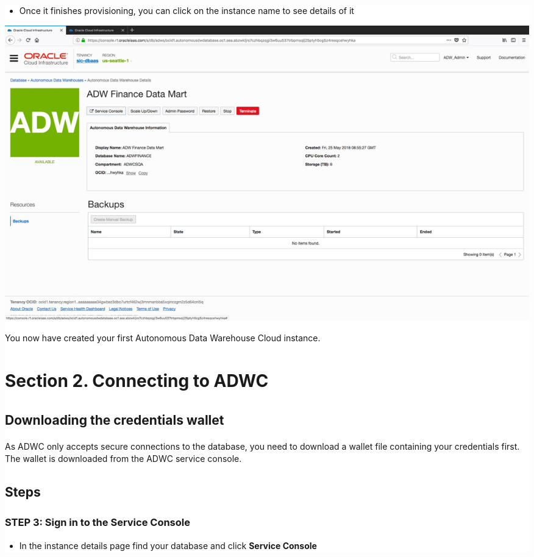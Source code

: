 -  Once it finishes provisioning, you can click on the instance name to see details of it

![](./images/100/Picture100-33.jpeg)

You now have created your first Autonomous Data Warehouse Cloud instance.

# Section 2. Connecting to ADWC

## Downloading the credentials wallet


As ADWC only accepts secure connections to the database, you need to download a wallet file containing your credentials first. The wallet is downloaded from the ADWC service console.

## Steps

### **STEP 3: Sign in to the Service Console**

-   In the instance details page find your database and click **Service Console** 
